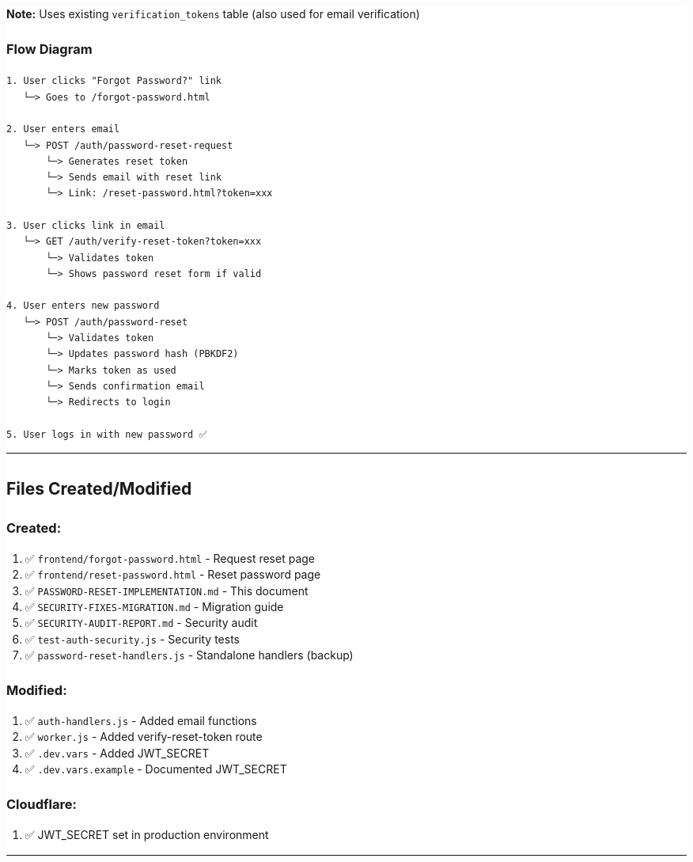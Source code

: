 **Note:** Uses existing `verification_tokens` table (also used for email verification)

### Flow Diagram

```
1. User clicks "Forgot Password?" link
   └─> Goes to /forgot-password.html

2. User enters email
   └─> POST /auth/password-reset-request
       └─> Generates reset token
       └─> Sends email with reset link
       └─> Link: /reset-password.html?token=xxx

3. User clicks link in email
   └─> GET /auth/verify-reset-token?token=xxx
       └─> Validates token
       └─> Shows password reset form if valid

4. User enters new password
   └─> POST /auth/password-reset
       └─> Validates token
       └─> Updates password hash (PBKDF2)
       └─> Marks token as used
       └─> Sends confirmation email
       └─> Redirects to login

5. User logs in with new password ✅
```

---

## Files Created/Modified

### Created:
1. ✅ `frontend/forgot-password.html` - Request reset page
2. ✅ `frontend/reset-password.html` - Reset password page
3. ✅ `PASSWORD-RESET-IMPLEMENTATION.md` - This document
4. ✅ `SECURITY-FIXES-MIGRATION.md` - Migration guide
5. ✅ `SECURITY-AUDIT-REPORT.md` - Security audit
6. ✅ `test-auth-security.js` - Security tests
7. ✅ `password-reset-handlers.js` - Standalone handlers (backup)

### Modified:
1. ✅ `auth-handlers.js` - Added email functions
2. ✅ `worker.js` - Added verify-reset-token route
3. ✅ `.dev.vars` - Added JWT_SECRET
4. ✅ `.dev.vars.example` - Documented JWT_SECRET

### Cloudflare:
1. ✅ JWT_SECRET set in production environment

---